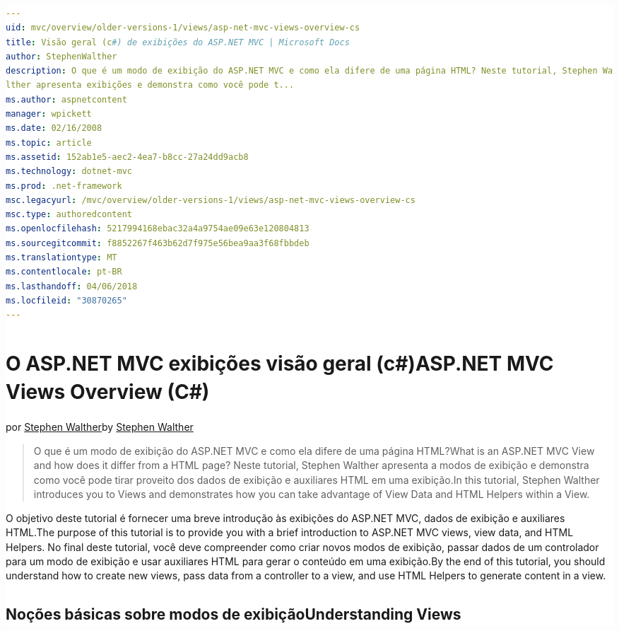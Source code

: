```yaml
---
uid: mvc/overview/older-versions-1/views/asp-net-mvc-views-overview-cs
title: Visão geral (c#) de exibições do ASP.NET MVC | Microsoft Docs
author: StephenWalther
description: O que é um modo de exibição do ASP.NET MVC e como ela difere de uma página HTML? Neste tutorial, Stephen Walther apresenta exibições e demonstra como você pode t...
ms.author: aspnetcontent
manager: wpickett
ms.date: 02/16/2008
ms.topic: article
ms.assetid: 152ab1e5-aec2-4ea7-b8cc-27a24dd9acb8
ms.technology: dotnet-mvc
ms.prod: .net-framework
msc.legacyurl: /mvc/overview/older-versions-1/views/asp-net-mvc-views-overview-cs
msc.type: authoredcontent
ms.openlocfilehash: 5217994168ebac32a4a9754ae09e63e120804813
ms.sourcegitcommit: f8852267f463b62d7f975e56bea9aa3f68fbbdeb
ms.translationtype: MT
ms.contentlocale: pt-BR
ms.lasthandoff: 04/06/2018
ms.locfileid: "30870265"
---
```

<a name="aspnet-mvc-views-overview-c"></a><span data-ttu-id="b2a67-104">O ASP.NET MVC exibições visão geral (c#)</span><span class="sxs-lookup"><span data-stu-id="b2a67-104">ASP.NET MVC Views Overview (C#)</span></span>
====================
<span data-ttu-id="b2a67-105">por [Stephen Walther](https://github.com/StephenWalther)</span><span class="sxs-lookup"><span data-stu-id="b2a67-105">by [Stephen Walther](https://github.com/StephenWalther)</span></span>

> <span data-ttu-id="b2a67-106">O que é um modo de exibição do ASP.NET MVC e como ela difere de uma página HTML?</span><span class="sxs-lookup"><span data-stu-id="b2a67-106">What is an ASP.NET MVC View and how does it differ from a HTML page?</span></span> <span data-ttu-id="b2a67-107">Neste tutorial, Stephen Walther apresenta a modos de exibição e demonstra como você pode tirar proveito dos dados de exibição e auxiliares HTML em uma exibição.</span><span class="sxs-lookup"><span data-stu-id="b2a67-107">In this tutorial, Stephen Walther introduces you to Views and demonstrates how you can take advantage of View Data and HTML Helpers within a View.</span></span>


<span data-ttu-id="b2a67-108">O objetivo deste tutorial é fornecer uma breve introdução às exibições do ASP.NET MVC, dados de exibição e auxiliares HTML.</span><span class="sxs-lookup"><span data-stu-id="b2a67-108">The purpose of this tutorial is to provide you with a brief introduction to ASP.NET MVC views, view data, and HTML Helpers.</span></span> <span data-ttu-id="b2a67-109">No final deste tutorial, você deve compreender como criar novos modos de exibição, passar dados de um controlador para um modo de exibição e usar auxiliares HTML para gerar o conteúdo em uma exibição.</span><span class="sxs-lookup"><span data-stu-id="b2a67-109">By the end of this tutorial, you should understand how to create new views, pass data from a controller to a view, and use HTML Helpers to generate content in a view.</span></span>

## <a name="understanding-views"></a><span data-ttu-id="b2a67-110">Noções básicas sobre modos de exibição</span><span class="sxs-lookup"><span data-stu-id="b2a67-110">Understanding Views</span></span>
